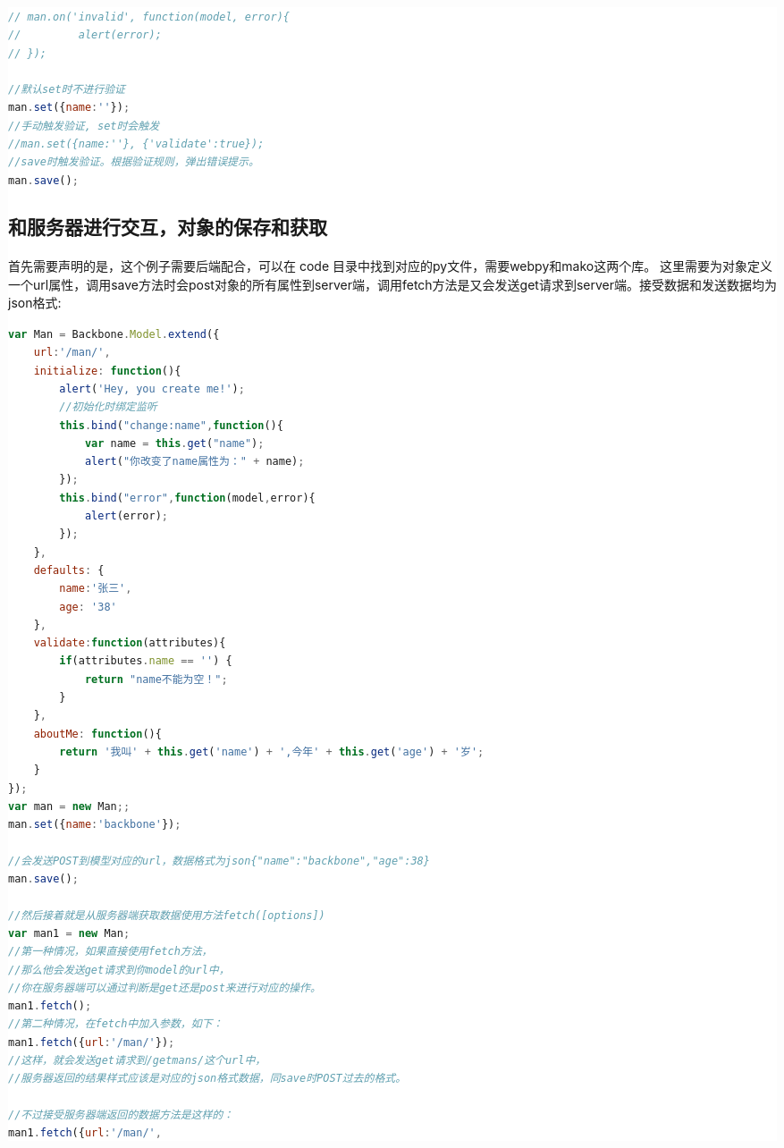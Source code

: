 ```js
// man.on('invalid', function(model, error){
//         alert(error);
// });

//默认set时不进行验证
man.set({name:''});
//手动触发验证, set时会触发
//man.set({name:''}, {'validate':true});
//save时触发验证。根据验证规则，弹出错误提示。
man.save();
```

## 和服务器进行交互，对象的保存和获取

首先需要声明的是，这个例子需要后端配合，可以在 code 目录中找到对应的py文件，需要webpy和mako这两个库。 这里需要为对象定义一个url属性，调用save方法时会post对象的所有属性到server端，调用fetch方法是又会发送get请求到server端。接受数据和发送数据均为json格式:

```js
var Man = Backbone.Model.extend({
    url:'/man/',
    initialize: function(){
        alert('Hey, you create me!');
        //初始化时绑定监听
        this.bind("change:name",function(){
            var name = this.get("name");
            alert("你改变了name属性为：" + name);
        });
        this.bind("error",function(model,error){
            alert(error);
        });
    },
    defaults: {
        name:'张三',
        age: '38'
    },
    validate:function(attributes){
        if(attributes.name == '') {
            return "name不能为空！";
        }
    },
    aboutMe: function(){
        return '我叫' + this.get('name') + ',今年' + this.get('age') + '岁';
    }
});
var man = new Man;;
man.set({name:'backbone'});

//会发送POST到模型对应的url，数据格式为json{"name":"backbone","age":38}
man.save();

//然后接着就是从服务器端获取数据使用方法fetch([options])
var man1 = new Man;
//第一种情况，如果直接使用fetch方法，
//那么他会发送get请求到你model的url中，
//你在服务器端可以通过判断是get还是post来进行对应的操作。
man1.fetch();
//第二种情况，在fetch中加入参数，如下：
man1.fetch({url:'/man/'});
//这样，就会发送get请求到/getmans/这个url中，
//服务器返回的结果样式应该是对应的json格式数据，同save时POST过去的格式。

//不过接受服务器端返回的数据方法是这样的：
man1.fetch({url:'/man/',
```